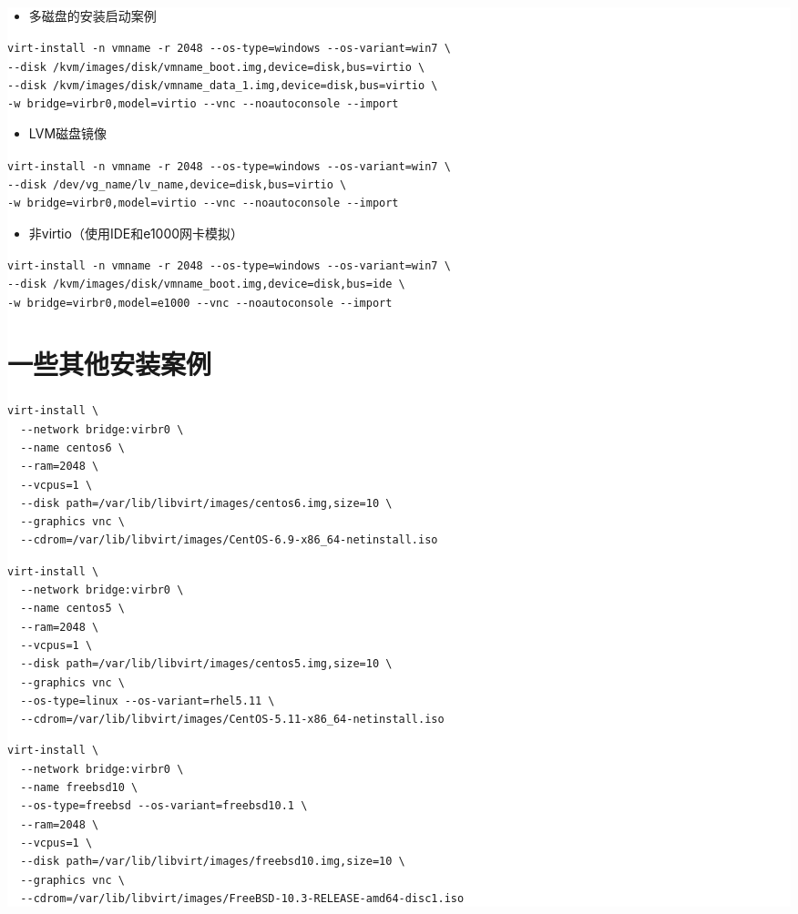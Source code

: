 * 多磁盘的安装启动案例

```
virt-install -n vmname -r 2048 --os-type=windows --os-variant=win7 \
--disk /kvm/images/disk/vmname_boot.img,device=disk,bus=virtio \
--disk /kvm/images/disk/vmname_data_1.img,device=disk,bus=virtio \
-w bridge=virbr0,model=virtio --vnc --noautoconsole --import
```

* LVM磁盘镜像

```
virt-install -n vmname -r 2048 --os-type=windows --os-variant=win7 \
--disk /dev/vg_name/lv_name,device=disk,bus=virtio \
-w bridge=virbr0,model=virtio --vnc --noautoconsole --import
```

* 非virtio（使用IDE和e1000网卡模拟）

```
virt-install -n vmname -r 2048 --os-type=windows --os-variant=win7 \
--disk /kvm/images/disk/vmname_boot.img,device=disk,bus=ide \
-w bridge=virbr0,model=e1000 --vnc --noautoconsole --import
```

# 一些其他安装案例

```
virt-install \
  --network bridge:virbr0 \
  --name centos6 \
  --ram=2048 \
  --vcpus=1 \
  --disk path=/var/lib/libvirt/images/centos6.img,size=10 \
  --graphics vnc \
  --cdrom=/var/lib/libvirt/images/CentOS-6.9-x86_64-netinstall.iso
```

```
virt-install \
  --network bridge:virbr0 \
  --name centos5 \
  --ram=2048 \
  --vcpus=1 \
  --disk path=/var/lib/libvirt/images/centos5.img,size=10 \
  --graphics vnc \
  --os-type=linux --os-variant=rhel5.11 \
  --cdrom=/var/lib/libvirt/images/CentOS-5.11-x86_64-netinstall.iso
```

```
virt-install \
  --network bridge:virbr0 \
  --name freebsd10 \
  --os-type=freebsd --os-variant=freebsd10.1 \
  --ram=2048 \
  --vcpus=1 \
  --disk path=/var/lib/libvirt/images/freebsd10.img,size=10 \
  --graphics vnc \
  --cdrom=/var/lib/libvirt/images/FreeBSD-10.3-RELEASE-amd64-disc1.iso
```
